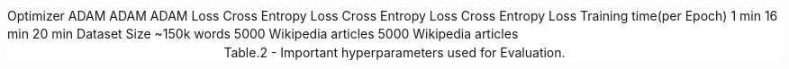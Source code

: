 <tr>
<td>Optimizer</td>
<td>ADAM</td>
<td>ADAM</td>
<td>ADAM</td>
</tr>

<tr>
<td>Loss</td>
<td>Cross Entropy Loss</td>
<td>Cross Entropy Loss</td>
<td>Cross Entropy Loss</td>
</tr>

<tr>
<td>Training time(per Epoch)</td>
<td>1 min</td>
<td>16 min</td>
<td>20 min</td>
</tr>

<tr>
<td>Dataset Size</td>
<td>~150k words </td>
<td>5000 Wikipedia articles</td>
<td>5000 Wikipedia articles</td>
</tr>

</table>
<figcaption id="table2" style="text-align: center">Table.2 - Important hyperparameters used for Evaluation.</figcaption>


<figure>